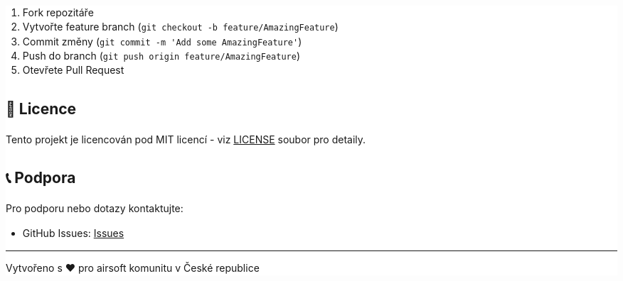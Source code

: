 1. Fork repozitáře
2. Vytvořte feature branch (`git checkout -b feature/AmazingFeature`)
3. Commit změny (`git commit -m 'Add some AmazingFeature'`)
4. Push do branch (`git push origin feature/AmazingFeature`)
5. Otevřete Pull Request

## 📄 Licence

Tento projekt je licencován pod MIT licencí - viz [LICENSE](LICENSE) soubor pro detaily.

## 📞 Podpora

Pro podporu nebo dotazy kontaktujte:
- GitHub Issues: [Issues](https://github.com/Th3Dexter/airsoft-burza/issues)

---

Vytvořeno s ❤️ pro airsoft komunitu v České republice

